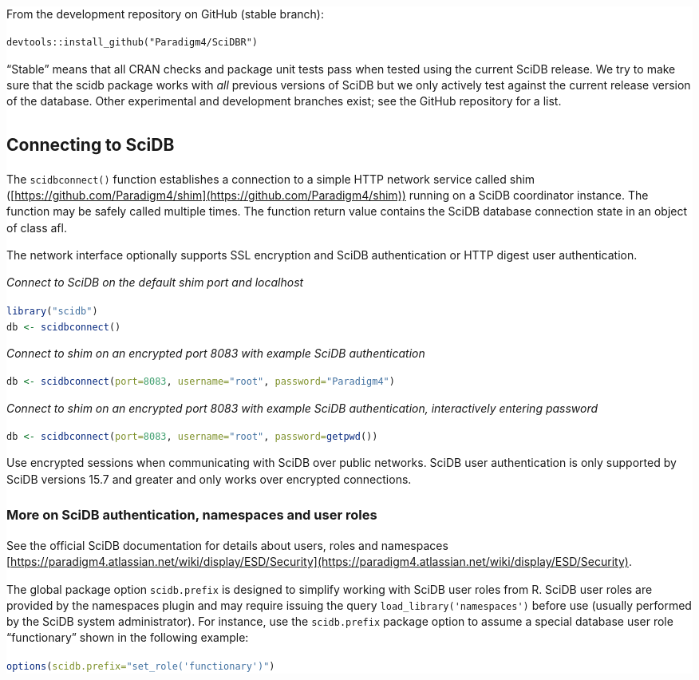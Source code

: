 From the development repository on GitHub (stable branch):

```
devtools::install_github("Paradigm4/SciDBR")
```

“Stable” means that all CRAN checks and package unit tests pass when tested using the current SciDB release. We try to make sure that the scidb package works with _all_ previous versions of SciDB but we only actively test against the current release version of the database. Other experimental and development branches exist; see the GitHub repository for a list.

## Connecting to SciDB

The `scidbconnect()` function establishes a connection to a simple HTTP network service called shim ([https://github.com/Paradigm4/shim](https://github.com/Paradigm4/shim)) running on a SciDB coordinator instance. The function may be safely called multiple times. The function return value contains the SciDB database connection state in an object of class afl.

The network interface optionally supports SSL encryption and SciDB authentication or HTTP digest user authentication.

_Connect to SciDB on the default shim port and localhost_

```R
library("scidb")
db <- scidbconnect()
```

_Connect to shim on an encrypted port 8083 with example SciDB authentication_

```R
db <- scidbconnect(port=8083, username="root", password="Paradigm4")
```

_Connect to shim on an encrypted port 8083 with example SciDB authentication, interactively entering password_

```R
db <- scidbconnect(port=8083, username="root", password=getpwd())
```

Use encrypted sessions when communicating with SciDB over public networks. SciDB user authentication is only supported by SciDB versions 15.7 and greater and only works over encrypted connections.

### More on SciDB authentication, namespaces and user roles

See the official SciDB documentation for details about users, roles and namespaces [https://paradigm4.atlassian.net/wiki/display/ESD/Security](https://paradigm4.atlassian.net/wiki/display/ESD/Security).

The global package option `scidb.prefix` is designed to simplify working with SciDB user roles from R. SciDB user roles are provided by the namespaces plugin and may require issuing the query `load_library('namespaces')` before use (usually performed by the SciDB system administrator). For instance, use the `scidb.prefix` package option to assume a special database user role “functionary” shown in the following example:

```R
options(scidb.prefix="set_role('functionary')")
```
